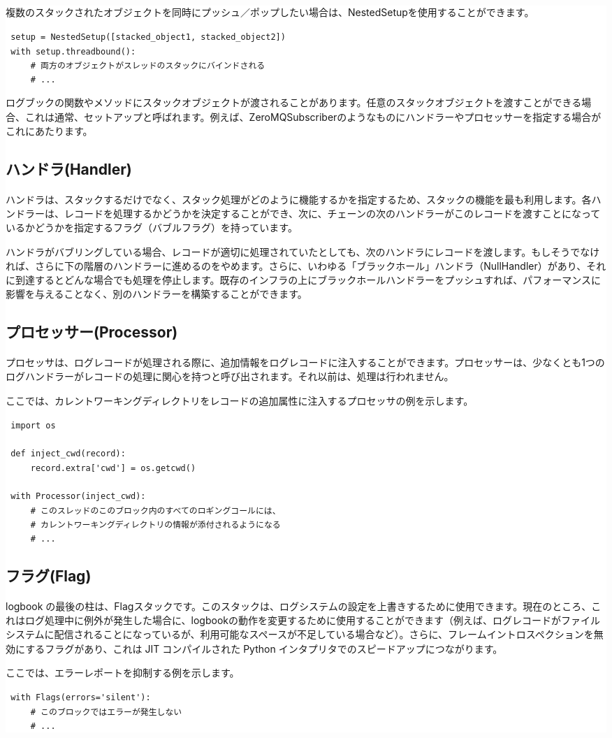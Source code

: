 複数のスタックされたオブジェクトを同時にプッシュ／ポップしたい場合は、NestedSetupを使用することができます。


```
 setup = NestedSetup([stacked_object1, stacked_object2])
 with setup.threadbound():
     # 両方のオブジェクトがスレッドのスタックにバインドされる
     # ...
```

ログブックの関数やメソッドにスタックオブジェクトが渡されることがあります。任意のスタックオブジェクトを渡すことができる場合、これは通常、セットアップと呼ばれます。例えば、ZeroMQSubscriberのようなものにハンドラーやプロセッサーを指定する場合がこれにあたります。

## ハンドラ(Handler)
ハンドラは、スタックするだけでなく、スタック処理がどのように機能するかを指定するため、スタックの機能を最も利用します。各ハンドラーは、レコードを処理するかどうかを決定することができ、次に、チェーンの次のハンドラーがこのレコードを渡すことになっているかどうかを指定するフラグ（バブルフラグ）を持っています。

ハンドラがバブリングしている場合、レコードが適切に処理されていたとしても、次のハンドラにレコードを渡します。もしそうでなければ、さらに下の階層のハンドラーに進めるのをやめます。さらに、いわゆる「ブラックホール」ハンドラ（NullHandler）があり、それに到達するとどんな場合でも処理を停止します。既存のインフラの上にブラックホールハンドラーをプッシュすれば、パフォーマンスに影響を与えることなく、別のハンドラーを構築することができます。

## プロセッサー(Processor)
プロセッサは、ログレコードが処理される際に、追加情報をログレコードに注入することができます。プロセッサーは、少なくとも1つのログハンドラーがレコードの処理に関心を持つと呼び出されます。それ以前は、処理は行われません。

ここでは、カレントワーキングディレクトリをレコードの追加属性に注入するプロセッサの例を示します。


```
 import os
 
 def inject_cwd(record):
     record.extra['cwd'] = os.getcwd()
 
 with Processor(inject_cwd):
     # このスレッドのこのブロック内のすべてのロギングコールには、
     # カレントワーキングディレクトリの情報が添付されるようになる
     # ...
```


## フラグ(Flag)
logbook の最後の柱は、Flagスタックです。このスタックは、ログシステムの設定を上書きするために使用できます。現在のところ、これはログ処理中に例外が発生した場合に、logbookの動作を変更するために使用することができます（例えば、ログレコードがファイルシステムに配信されることになっているが、利用可能なスペースが不足している場合など）。さらに、フレームイントロスペクションを無効にするフラグがあり、これは JIT コンパイルされた Python インタプリタでのスピードアップにつながります。

ここでは、エラーレポートを抑制する例を示します。


```
 with Flags(errors='silent'):
     # このブロックではエラーが発生しない
     # ...
```

